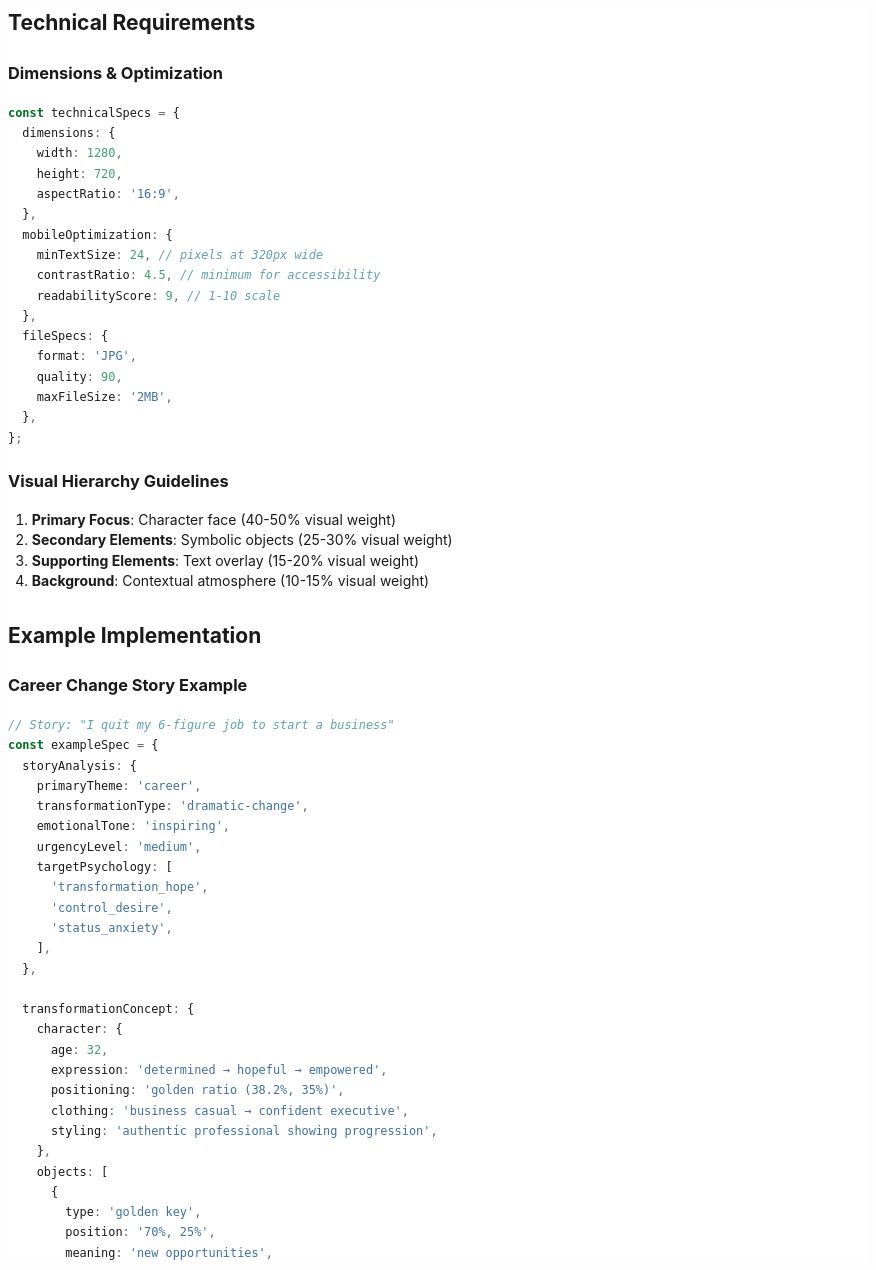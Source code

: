 ## Technical Requirements

### Dimensions & Optimization

```typescript
const technicalSpecs = {
  dimensions: {
    width: 1280,
    height: 720,
    aspectRatio: '16:9',
  },
  mobileOptimization: {
    minTextSize: 24, // pixels at 320px wide
    contrastRatio: 4.5, // minimum for accessibility
    readabilityScore: 9, // 1-10 scale
  },
  fileSpecs: {
    format: 'JPG',
    quality: 90,
    maxFileSize: '2MB',
  },
};
```

### Visual Hierarchy Guidelines

1. **Primary Focus**: Character face (40-50% visual weight)
2. **Secondary Elements**: Symbolic objects (25-30% visual weight)
3. **Supporting Elements**: Text overlay (15-20% visual weight)
4. **Background**: Contextual atmosphere (10-15% visual weight)

## Example Implementation

### Career Change Story Example

```typescript
// Story: "I quit my 6-figure job to start a business"
const exampleSpec = {
  storyAnalysis: {
    primaryTheme: 'career',
    transformationType: 'dramatic-change',
    emotionalTone: 'inspiring',
    urgencyLevel: 'medium',
    targetPsychology: [
      'transformation_hope',
      'control_desire',
      'status_anxiety',
    ],
  },

  transformationConcept: {
    character: {
      age: 32,
      expression: 'determined → hopeful → empowered',
      positioning: 'golden ratio (38.2%, 35%)',
      clothing: 'business casual → confident executive',
      styling: 'authentic professional showing progression',
    },
    objects: [
      {
        type: 'golden key',
        position: '70%, 25%',
        meaning: 'new opportunities',
```